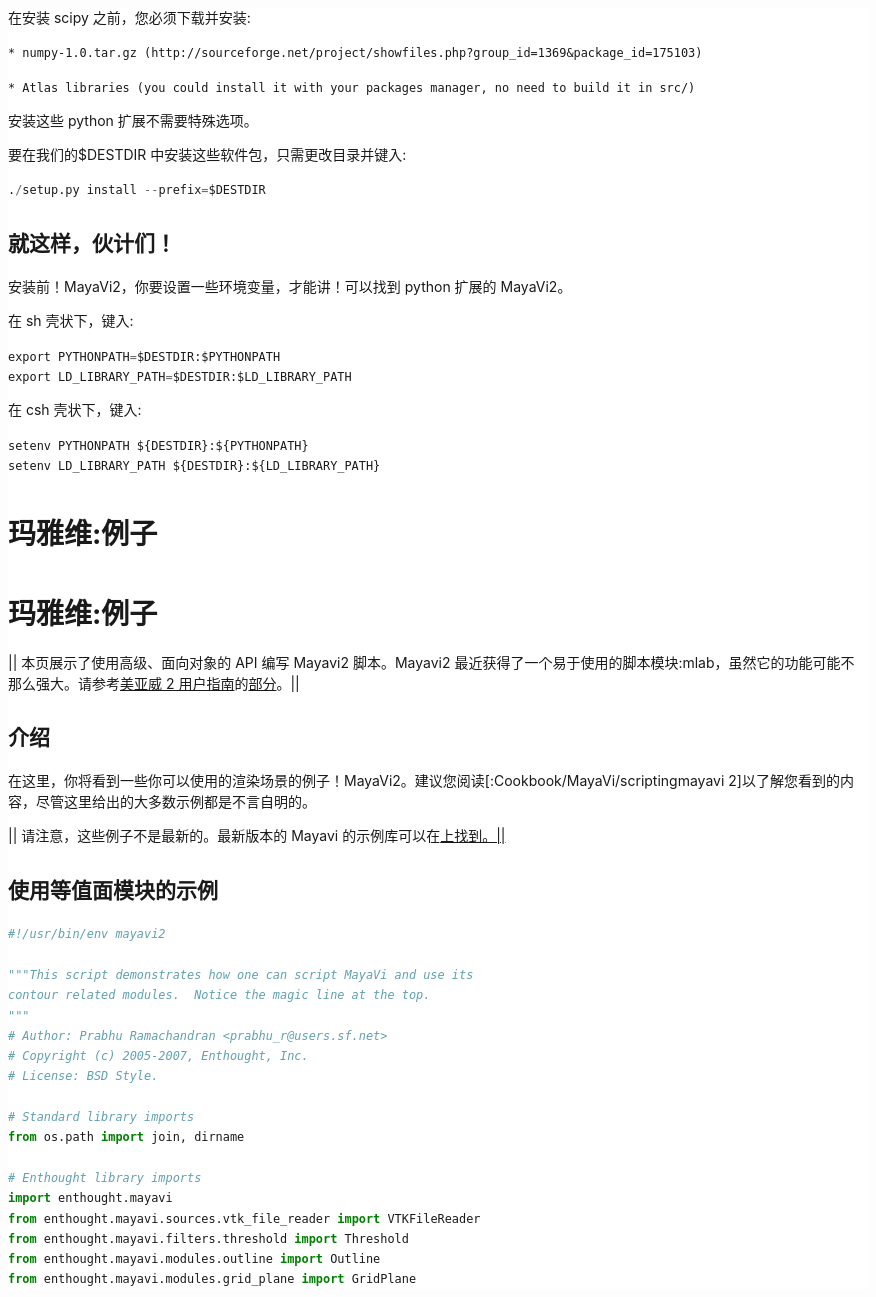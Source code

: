 在安装 scipy 之前，您必须下载并安装:

`* numpy-1.0.tar.gz (http://sourceforge.net/project/showfiles.php?group_id=1369&package_id=175103)`

`* Atlas libraries (you could install it with your packages manager, no need to build it in src/)`

安装这些 python 扩展不需要特殊选项。

要在我们的$DESTDIR 中安装这些软件包，只需更改目录并键入:

```py
./setup.py install --prefix=$DESTDIR 
```

## 就这样，伙计们！

安装前！MayaVi2，你要设置一些环境变量，才能讲！可以找到 python 扩展的 MayaVi2。

在 sh 壳状下，键入:

```py
export PYTHONPATH=$DESTDIR:$PYTHONPATH
export LD_LIBRARY_PATH=$DESTDIR:$LD_LIBRARY_PATH 
```

在 csh 壳状下，键入:

```py
setenv PYTHONPATH ${DESTDIR}:${PYTHONPATH}
setenv LD_LIBRARY_PATH ${DESTDIR}:${LD_LIBRARY_PATH} 
```

# 玛雅维:例子

# 玛雅维:例子

|| 本页展示了使用高级、面向对象的 API 编写 Mayavi2 脚本。Mayavi2 最近获得了一个易于使用的脚本模块:mlab，虽然它的功能可能不那么强大。请参考[美亚威 2 用户指南](http://enthought.github.com/mayavi/mayavi)的[部分](http://enthought.github.com/mayavi/mayavi/mlab.html)。||

## 介绍

在这里，你将看到一些你可以使用的渲染场景的例子！MayaVi2。建议您阅读[:Cookbook/MayaVi/scriptingmayavi 2]以了解您看到的内容，尽管这里给出的大多数示例都是不言自明的。

|| 请注意，这些例子不是最新的。最新版本的 Mayavi 的示例库可以在[上找到。||](http://enthought.github.com/mayavi/mayavi/auto/examples.html)

## 使用等值面模块的示例

```py
#!/usr/bin/env mayavi2

"""This script demonstrates how one can script MayaVi and use its
contour related modules.  Notice the magic line at the top.
"""
# Author: Prabhu Ramachandran <prabhu_r@users.sf.net>
# Copyright (c) 2005-2007, Enthought, Inc.
# License: BSD Style.

# Standard library imports
from os.path import join, dirname

# Enthought library imports
import enthought.mayavi
from enthought.mayavi.sources.vtk_file_reader import VTKFileReader
from enthought.mayavi.filters.threshold import Threshold
from enthought.mayavi.modules.outline import Outline
from enthought.mayavi.modules.grid_plane import GridPlane
```